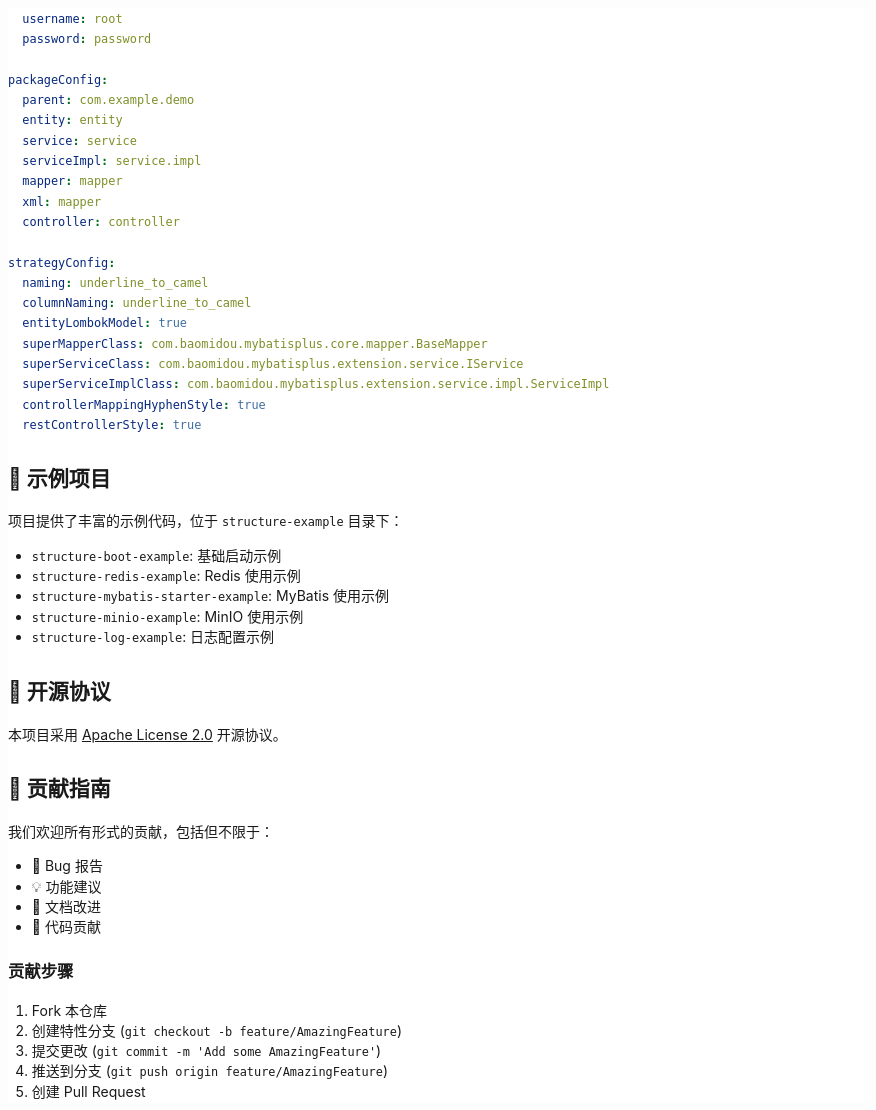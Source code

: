 ```yaml
  username: root
  password: password

packageConfig:
  parent: com.example.demo
  entity: entity
  service: service
  serviceImpl: service.impl
  mapper: mapper
  xml: mapper
  controller: controller

strategyConfig:
  naming: underline_to_camel
  columnNaming: underline_to_camel
  entityLombokModel: true
  superMapperClass: com.baomidou.mybatisplus.core.mapper.BaseMapper
  superServiceClass: com.baomidou.mybatisplus.extension.service.IService
  superServiceImplClass: com.baomidou.mybatisplus.extension.service.impl.ServiceImpl
  controllerMappingHyphenStyle: true
  restControllerStyle: true
```

## 📖 示例项目

项目提供了丰富的示例代码，位于 `structure-example` 目录下：

- `structure-boot-example`: 基础启动示例
- `structure-redis-example`: Redis 使用示例
- `structure-mybatis-starter-example`: MyBatis 使用示例
- `structure-minio-example`: MinIO 使用示例
- `structure-log-example`: 日志配置示例

## 📄 开源协议

本项目采用 [Apache License 2.0](LICENSE) 开源协议。

## 🤝 贡献指南

我们欢迎所有形式的贡献，包括但不限于：

- 🐛 Bug 报告
- 💡 功能建议
- 📝 文档改进
- 🔧 代码贡献

### 贡献步骤

1. Fork 本仓库
2. 创建特性分支 (`git checkout -b feature/AmazingFeature`)
3. 提交更改 (`git commit -m 'Add some AmazingFeature'`)
4. 推送到分支 (`git push origin feature/AmazingFeature`)
5. 创建 Pull Request
